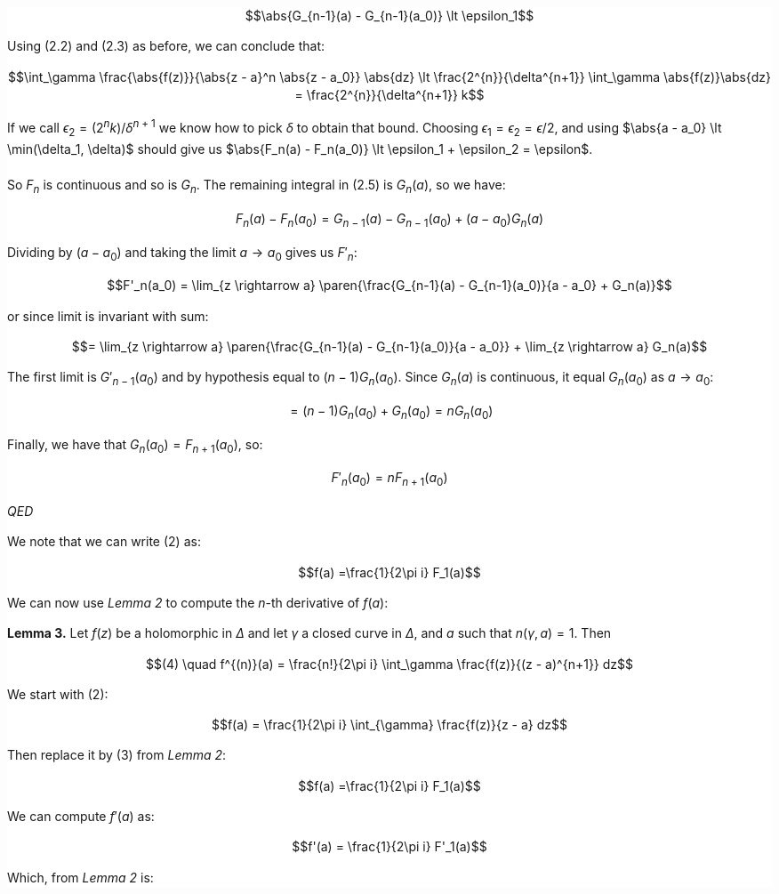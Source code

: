 $$\abs{G_{n-1}(a) - G_{n-1}(a_0)} \lt \epsilon_1$$

Using $(2.2)$ and $(2.3)$ as before, we can conclude that:

$$\int_\gamma \frac{\abs{f(z)}}{\abs{z - a}^n \abs{z - a_0}} \abs{dz} \lt \frac{2^{n}}{\delta^{n+1}} \int_\gamma \abs{f(z)}\abs{dz} = \frac{2^{n}}{\delta^{n+1}} k$$

If we call $\epsilon_2 = (2^{n}k)/\delta^{n+1}$ we know how to pick $\delta$ to obtain that bound. Choosing $\epsilon_1 = \epsilon_2 = \epsilon / 2$, and using $\abs{a - a_0} \lt \min(\delta_1, \delta)$ should give us $\abs{F_n(a) - F_n(a_0)} \lt \epsilon_1 + \epsilon_2 = \epsilon$.
<br /><br />
So $F_n$ is continuous and so is $G_n$. The remaining integral in $(2.5)$ is $G_n(a)$, so we have:

$$F_n(a) - F_n(a_0) = G_{n-1}(a) - G_{n-1}(a_0) + (a - a_0) G_n(a)$$

Dividing by $(a - a_0)$ and taking the limit $a \rightarrow a_0$ gives us $F'_{n}$:

$$F'_n(a_0) = \lim_{z \rightarrow a} \paren{\frac{G_{n-1}(a) - G_{n-1}(a_0)}{a - a_0} + G_n(a)}$$

or since limit is invariant with sum:

$$= \lim_{z \rightarrow a} \paren{\frac{G_{n-1}(a) - G_{n-1}(a_0)}{a - a_0}} + \lim_{z \rightarrow a}  G_n(a)$$

The first limit is $G'_{n-1}(a_0)$ and by hypothesis equal to $(n-1) G_n(a_0)$. Since $G_n(a)$ is continuous, it equal $G_n(a_0)$ as $a \rightarrow a_0$:

$$= (n - 1) G_n(a_0) + G_n(a_0) = n G_n(a_0)$$

Finally, we have that $G_{n}(a_0) = F_{n+1}(a_0)$, so:

$$F'_n(a_0) = n F_{n+1}(a_0)$$

<i>QED</i>
</proof>

We note that we can write $(2)$ as:

$$f(a) =\frac{1}{2\pi i} F_1(a)$$

We can now use *Lemma 2* to compute the $n$-th derivative of $f(a)$:

**Lemma 3.** Let $f(z)$ be a holomorphic in $\Delta$ and let $\gamma$ a closed curve in $\Delta$, and $a$ such that $n(\gamma, a) = 1$. Then

$$(4) \quad f^{(n)}(a) = \frac{n!}{2\pi i} \int_\gamma \frac{f(z)}{(z - a)^{n+1}} dz$$

<proof>

We start with $(2)$:

$$f(a) = \frac{1}{2\pi i} \int_{\gamma} \frac{f(z)}{z - a} dz$$

Then replace it by $(3)$ from <i>Lemma 2</i>:

$$f(a) =\frac{1}{2\pi i} F_1(a)$$

We can compute $f'(a)$ as:

$$f'(a) = \frac{1}{2\pi i} F'_1(a)$$

Which, from <i>Lemma 2</i> is:

